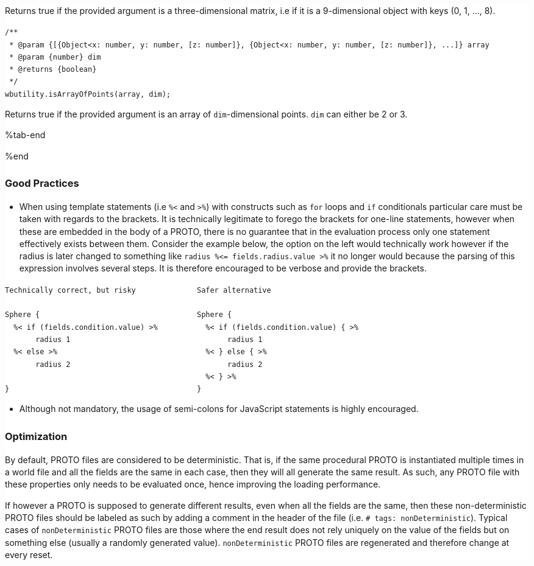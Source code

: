 Returns true if the provided argument is a three-dimensional matrix, i.e if it is a 9-dimensional object with keys (0, 1, ..., 8).

```
/**
 * @param {[{Object<x: number, y: number, [z: number]}, {Object<x: number, y: number, [z: number]}, ...]} array
 * @param {number} dim
 * @returns {boolean}
 */
wbutility.isArrayOfPoints(array, dim);
```

Returns true if the provided argument is an array of `dim`-dimensional points.
`dim` can either be 2 or 3.

%tab-end

%end

### Good Practices

- When using template statements (i.e `%<` and `>%`) with constructs such as `for` loops and `if` conditionals particular care must be taken with regards to the brackets.
It is technically legitimate to forego the brackets for one-line statements, however when these are embedded in the body of a PROTO, there is no guarantee that in the evaluation process only one statement effectively exists between them.
Consider the example below, the option on the left would technically work however if the radius is later changed to something like `radius %<= fields.radius.value >%` it no longer would because the parsing of this expression involves several steps.
It is therefore encouraged to be verbose and provide the brackets.

```
Technically correct, but risky              Safer alternative

Sphere {                                    Sphere {
  %< if (fields.condition.value) >%           %< if (fields.condition.value) { >%
       radius 1                                    radius 1
  %< else >%                                  %< } else { >%
       radius 2                                    radius 2
                                              %< } >%
}                                           }
```
- Although not mandatory, the usage of semi-colons for JavaScript statements is highly encouraged.

### Optimization

By default, PROTO files are considered to be deterministic.
That is, if the same procedural PROTO is instantiated multiple times in a world file and all the fields are the same in each case, then they will all generate the same result.
As such, any PROTO file with these properties only needs to be evaluated once, hence improving the loading performance.

If however a PROTO is supposed to generate different results, even when all the fields are the same, then these non-deterministic PROTO files should be labeled as such by adding a comment in the header of the file (i.e. `# tags: nonDeterministic`).
Typical cases of `nonDeterministic` PROTO files are those where the end result does not rely uniquely on the value of the fields but on something else (usually a randomly generated value).
`nonDeterministic` PROTO files are regenerated and therefore change at every reset.
